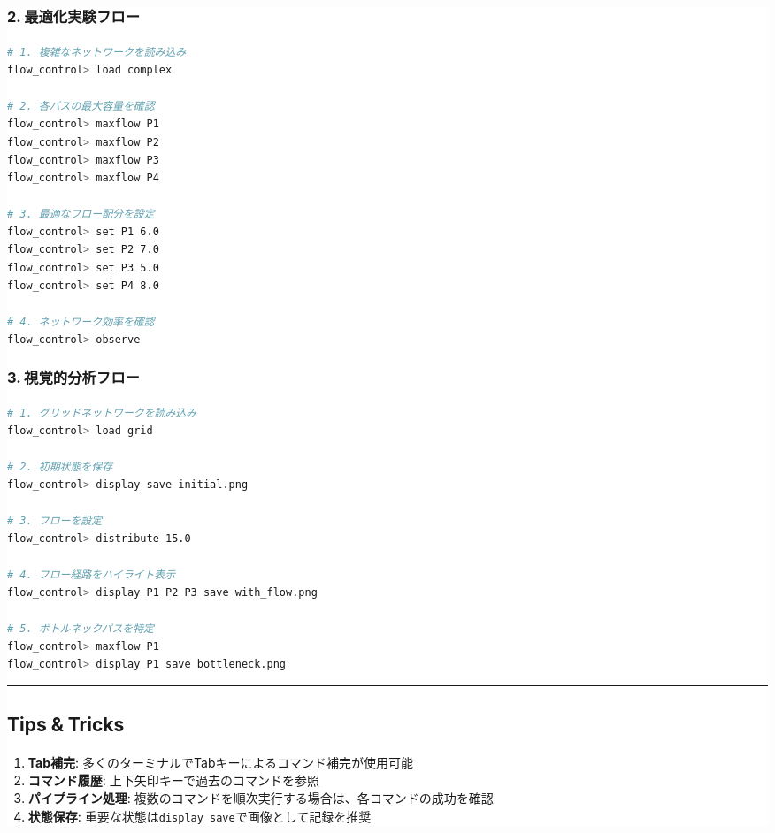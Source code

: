 ### 2. 最適化実験フロー

```bash
# 1. 複雑なネットワークを読み込み
flow_control> load complex

# 2. 各パスの最大容量を確認
flow_control> maxflow P1
flow_control> maxflow P2
flow_control> maxflow P3
flow_control> maxflow P4

# 3. 最適なフロー配分を設定
flow_control> set P1 6.0
flow_control> set P2 7.0
flow_control> set P3 5.0
flow_control> set P4 8.0

# 4. ネットワーク効率を確認
flow_control> observe
```

### 3. 視覚的分析フロー

```bash
# 1. グリッドネットワークを読み込み
flow_control> load grid

# 2. 初期状態を保存
flow_control> display save initial.png

# 3. フローを設定
flow_control> distribute 15.0

# 4. フロー経路をハイライト表示
flow_control> display P1 P2 P3 save with_flow.png

# 5. ボトルネックパスを特定
flow_control> maxflow P1
flow_control> display P1 save bottleneck.png
```

---

## Tips & Tricks

1. **Tab補完**: 多くのターミナルでTabキーによるコマンド補完が使用可能
2. **コマンド履歴**: 上下矢印キーで過去のコマンドを参照
3. **パイプライン処理**: 複数のコマンドを順次実行する場合は、各コマンドの成功を確認
4. **状態保存**: 重要な状態は`display save`で画像として記録を推奨